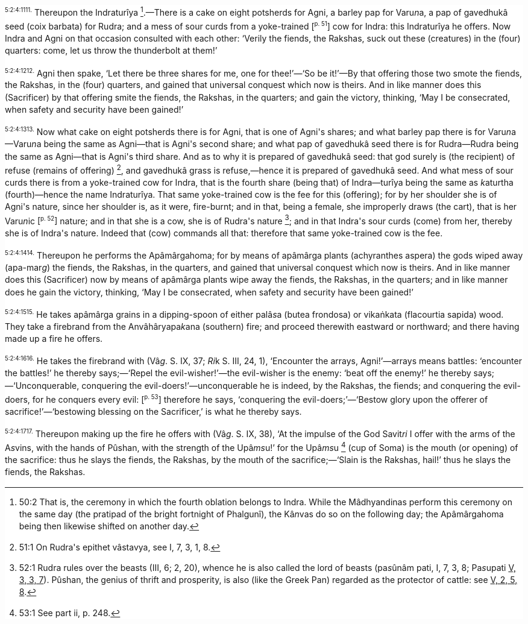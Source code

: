 <span id="v5_2_4_1111"><sup><small>5:2:4:1111.</small></sup></span>  Thereupon the Indraturîya [^116].—There is a cake on eight potsherds for Agni, a barley pap for Varu<i>n</i>a, a pap of gavedhukâ seed (coix barbata) for Rudra; and a mess of sour curds from a yoke-trained <span id="p51">[<sup><small>p. 51</small></sup>]</span> cow for Indra: this Indraturîya he offers. Now Indra and Agni on that occasion consulted with each other: ‘Verily the fiends, the Rakshas, suck out these (creatures) in the (four) quarters: come, let us throw the thunderbolt at them!’

<span id="v5_2_4_1212"><sup><small>5:2:4:1212.</small></sup></span>  Agni then spake, ‘Let there be three shares for me, one for thee!’—‘So be it!’—By that offering those two smote the fiends, the Rakshas, in the (four) quarters, and gained that universal conquest which now is theirs. And in like manner does this (Sacrificer) by that offering smite the fiends, the Rakshas, in the quarters; and gain the victory, thinking, ‘May I be consecrated, when safety and security have been gained!’

<span id="v5_2_4_1313"><sup><small>5:2:4:1313.</small></sup></span>  Now what cake on eight potsherds there is for Agni, that is one of Agni's shares; and what barley pap there is for Varu<i>n</i>a—Varu<i>n</i>a being the same as Agni—that is Agni's second share; and what pap of gavedhukâ seed there is for Rudra—Rudra being the same as Agni—that is Agni's third share. And as to why it is prepared of gavedhukâ seed: that god surely is (the recipient) of refuse (remains of offering) [^117], and gavedhukâ grass is refuse,—hence it is prepared of gavedhukâ seed. And what mess of sour curds there is from a yoke-trained cow for Indra, that is the fourth share (being that) of Indra—turîya being the same as <i>k</i>aturtha (fourth)—hence the name Indraturîya. That same yoke-trained cow is the fee for this (offering); for by her shoulder she is of Agni's nature, since her shoulder is, as it were, fire-burnt; and in that, being a female, she improperly draws (the cart), that is her Varu<i>n</i>ic <span id="p52">[<sup><small>p. 52</small></sup>]</span> nature; and in that she is a cow, she is of Rudra's nature [^118]; and in that Indra's sour curds (come) from her, thereby she is of Indra's nature. Indeed that (cow) commands all that: therefore that same yoke-trained cow is the fee.

<span id="v5_2_4_1414"><sup><small>5:2:4:1414.</small></sup></span>  Thereupon he performs the Apâmârgahoma; for by means of apâmârga plants (achyranthes aspera) the gods wiped away (apa-mar<i>g</i>) the fiends, the Rakshas, in the quarters, and gained that universal conquest which now is theirs. And in like manner does this (Sacrificer) now by means of apâmârga plants wipe away the fiends, the Rakshas, in the quarters; and in like manner does he gain the victory, thinking, ‘May I be consecrated, when safety and security have been gained!’

<span id="v5_2_4_1515"><sup><small>5:2:4:1515.</small></sup></span>  He takes apâmârga grains in a dipping-spoon of either palâ<i>s</i>a (butea frondosa) or vikaṅkata (flacourtia sapida) wood. They take a firebrand from the Anvâhâryapa<i>k</i>ana (southern) fire; and proceed therewith eastward or northward; and there having made up a fire he offers.

<span id="v5_2_4_1616"><sup><small>5:2:4:1616.</small></sup></span>  He takes the firebrand with (Vâ<i>g</i>. S. IX, 37; <i>Ri</i>k S. III, 24, 1), ‘Encounter the arrays, Agni!’—arrays means battles: ‘encounter the battles!’ he thereby says;—‘Repel the evil-wisher!’—the evil-wisher is the enemy: ‘beat off the enemy!’ he thereby says;—‘Unconquerable, conquering the evil-doers!’—unconquerable he is indeed, by the Rakshas, the fiends; and conquering the evil-doers, for he conquers every evil: <span id="p53">[<sup><small>p. 53</small></sup>]</span> therefore he says, ‘conquering the evil-doers;’—‘Bestow glory upon the offerer of sacrifice!’—‘bestowing blessing on the Sacrificer,’ is what he thereby says.

<span id="v5_2_4_1717"><sup><small>5:2:4:1717.</small></sup></span>  Thereupon making up the fire he offers with (Vâ<i>g</i>. S. IX, 38), ‘At the impulse of the God Savit<i>ri</i> I offer with the arms of the A<i>s</i>vins, with the hands of Pûshan, with the strength of the Upâ<i>m</i><i>s</i>u!’ for the Upâ<i>m</i><i>s</i>u [^119] (cup of Soma) is the mouth (or opening) of the sacrifice: thus he slays the fiends, the Rakshas, by the mouth of the sacrifice;—‘Slain is the Rakshas, hail!’ thus he slays the fiends, the Rakshas.


[^121]: 54:1 That is, ‘the triply connected,’ the ceremony being made up of three rounds, each of which consists of three separate oblations,
[^122]: 55:1 See the legend, I, 2, 3, 1 seq., which represents Vish<i>n</i>u as a dwarf, who obtained from the Asuras as much ground for the gods, as he lay upon.—‘Tad dhi pa<i>s</i>ushu vaish<i>n</i>ava<i>m</i> rûpa<i>m</i> yad vâmanasya go<i>h</i>.’ Kâ<i>n</i>va rec.
[^123]: 56:1 See V, 1, 3, 9.
[^124]: 57:1 That is to say, he is either to perform the Vai<i>s</i>vânara on one, and the Vâru<i>n</i>a one on the next—in which case a different barhis, or altar-covering of sacrificial grass, would be needed—or he may perform them both on one and the same day, with the same barhis serving for both.
[^125]: 57:2 See III, 8; 5, 10 where I translated, ‘from all (guilt) against Varu<i>n</i>a;’ varu<i>n</i>ya, doubtless, implies both the guilt incurred by the infringement of Varu<i>n</i>a's sacred laws, and the punishment inflicted by him. As regards the ‘swearing by Varu<i>n</i>a (?)’ there referred to, see <i>Ri</i>k S. X, 97, 16 where the conjurer mutters: ‘May they (the plants) free me from the (evil) resulting from the curse and from Varu<i>n</i>a;’—mu<i>ñ</i>kantu mâ <i>s</i>apathyâd atho varu<i>n</i>yâd uta.
[^72]: 29:1 The term âpti, literally ‘obtainment, gain,’ is technically used p. 30 for the twelve formulas, given in the next paragraph, as well as for the oblations made therewith. The first of these formulas is ‘âpaye svâhâ,’ whence the above term is probably derived.
[^73]: 30:1 Or perhaps, ‘there is of (belongs to) that (sacrifice).’
[^74]: 30:2 This term, literally ‘success, accomplishment,’ is technically used to denote the succeeding formulas containing the verb ‘k<i>li</i>p,’ to succeed, prosper, as well as the oblations made therewith.
[^75]: 31:1 For the ordinary mortar-shaped top-piece fixed on the post. see-part ii, p. 168, note 1. On the present occasion it is to be made of wheaten dough.
[^76]: 31:2 According to a legend given at III, 1, 2, 13 seq., man had originally a (hairy) skin, or hide; but the gods having flayed him, put his skin on the cow.
[^77]: 31:3 In the ceremonial of the Black Ya<i>g</i>us (Taitt. Br. I. 3, 7, 1) the Sacrificer himself has to put on a ‘târpya’ garment, for which see note on [V, 2, 5, 20](Book_3_5_3#v5_3_5_20) (sic).
[^78]: 32:1 Viz. because her ordinary seat is at the back, or west, end of the altar.
[^79]: 32:2 According to the ritual of the Black Ya<i>g</i>us (Sây. on Taitt. S. I, 7, 9, vol. i, p. 1039), the Sacrificer, having ascended, lifts up his p. 33 arms to heaven, praying, 'We have gone to the light, to the gods, we have become immortal; we have become Pra<i>g</i>âpati's children!’
[^80]: 34:1 See part ii, p. 334, with note 2. On the ‘a<i>s</i>vattha devasadana’ cp. also Ath.-veda V, 4, 3; Rig-veda I, 164, 20-22; A. Kuhn, Herabkunft des Feuers and des Göttertranks, p. 126 seq. (Mythol. Stud. i. p. 112 seq.).
[^81]: 34:2 Or, ‘I hope he will not rend me asunder.’ For this construction—exactly corresponding to the German ‘dass (or, wenn) er mich nur nicht aufreisst!’ (cf. also the colloquial use of the French ‘pourvu,’—‘pourvu qu’il ne me déchire pas!’)—see part ii, p. 31, note 1.
[^82]: 34:3 The B<i>ri</i>haspatisava is performed by a Brâhma<i>n</i>a with a view to obtaining the office of Purohita (royal chaplain, or family priest). For Â<i>s</i>valâyana's rule, which places it on a level with the Râ<i>g</i>asûya sacrifice of a king, see [p. 4](Book_3_5_1#p4), note [1](Book_3_5_1#fn33).
[^83]: 35:1 The Sacrificer is supposed to have done so by the, symbolical act of raising his head above the sacrificial post; see paragraph 14 above.
[^84]: 35:2 See IV, 5, 5, 6; part ii, p. 407, note 3.
[^85]: 36:1 Thus the formula ‘iyam to râ<i>t</i>’ is interpreted by Mahîdhara (who, however, takes it to be addressed to the throne-seat, and not, as would seem preferable, to the king), and apparently also by our author. The word ‘râ<i>g</i>’ would indeed seem to mean here something like the energy (<i>s</i>akti), or the symbol, of the king. The St. Petersburg dictionary, however, takes it here as the name of a female deity.
[^86]: 36:2 He collects (sambharati), or provides food for him; this ceremony corresponding to that of equipping or provisioning the sacred fire with the so-called sambharas, at the Agny-âdhâna; see II, 1, 1, 1 seq.; part i, p. 276, note 1.
[^87]: 37:1 Or ‘from Pra<i>g</i>âpati;’ or perhaps, 'surely not all Pra<i>g</i>âpati's food is appropriated.‘ The Kâ<i>n</i>va recension reads thus, [VI, 2, 3, 3](Book_3_6_2#v6_2_3_3). He first brings water, then milk, then, as they occur to him (other) kinds of food. ‘Let him bring those seventeen kinds of food,’ they say, for Pra<i>g</i>âpati is seventeenfold.’ Nevertheless (tadu) let him bring whatever kinds of food he can either think of or obtain. 4. Of this his food that has been brought together, let him set aside (uddharet) one (particular kind of) food: let him forswear that (tad udbruvîta), and not eat of it as long as he lives (yâva<i>g</i> <i>g</i>îvet). By that much also (or, even so long, tâvad api vai prâ<i>g</i>apate<i>h</i> sarvam annam anavaruddham) all the food of Pra<i>g</i>âpati is not appropriated; and who is man (compared) to him, that he should appropriate to himself all food? Thus he does not go to the end, thus he lives long: that (food) is here left over for his offspring (or people).
[^88]: 37:2 Sâya<i>n</i>a explains ‘tasya udbruvîta’ by,—one ought to proclaim it, saying aloud ‘such and such food has not been brought;’—na sambh<i>ri</i>tam ity u<i>k</i><i>k</i>ais tannâma brûyât.
[^89]: 37:3 That is, oblations calculated to promote or quicken (pra-su) the strength (food,—vâ<i>g</i>a) by their prayers, the first three of which begin with ‘vâ<i>g</i>asya . . . prasava<i>h</i>.’ See [p. 2](Book_3_5_1#p2), note [1](Book_3_5_1#fn32). In the Black Ya<i>g</i>us ritual these oblations are called ‘Annahomâ<i>h</i>’ or food-oblations. Taitt. Br. I, 3, 8, 1. The Sûtras seem, however, likewise to use the term ‘Vâ<i>g</i>aprasavanîya’ (or Vâ<i>g</i>aprasavîya).
[^90]: 38:1 Rig-veda X, 141, 3 reads,—King Soma, Agni we invoke with our voices, the Âdityas, &c.
[^91]: 38:2 Rig-veda X, 141, 5 has Vâta (Wind) instead of Vâ<i>k</i> (Speech).
[^92]: 39:1 According to the Taittirîyas (Taitt. S., vol. i, p. 1049), the Sacrificer is made to sit on the black antelope skin, with his face to the east, with a small gold and silver plate placed on either side of him; and he is then sprinkled in front, on the head, so that the liquid runs down to his mouth, thus symbolizing the entering of food and strength into him.
[^93]: 40:1 That is, oblations of ‘victory,’ with the formulas used therewith, containing each two forms of the verb ud-<i>g</i>i, ‘to conquer.’
[^94]: 40:2 The intervening formulas here understood, and given in the Vâ<i>g</i>. Sa<i>m</i>hitâ, are to the effect that the A<i>s</i>vins, by two syllables, gained the two-footed men; Vish<i>n</i>u, by three, the three worlds; Soma, by four, the four-footed cattle; Pûshan, by five, the five regions (the four quarters and the upper region); Savit<i>ri</i>, by six, the six seasons; the Maruts, by seven, the seven kinds of domestic animals; B<i>ri</i>haspati, by eight, the Gâyatrî metre; Mitra, by nine, the Triv<i>ri</i>t stoma (hymn-tune); Varu<i>n</i>a, by ten, the Virâ<i>g</i> metre; Indra, by eleven, the Trish<i>t</i>ubh metre; the All-gods, by twelve, the <i>G</i>agatî metre; the Vasus, by thirteen, the thirteenfold stoma; the Rudras, by fourteen, the fourteenfold stoma; the Âdityas, by fifteen, the fifteenfold stoma; Aditi, by sixteen, the sixteenfold stoma.
[^95]: 41:1 See I, 8, 1, 18 seq.
[^96]: 41:2 That is, the (first or Hot<i>ri</i>'s) P<i>ri</i>sh<i>th</i>a-stotra, for which see above, [p. 15](Book_3_5_1#p15), note [1](Book_3_5_1#fn55); part ii, p. 339, note 2. Its chanting is followed by the Nishkevalya-<i>s</i>astra, recited by the Hot<i>ri</i>.
[^97]: 41:3 That is to say, according to Sâya<i>n</i>a,—they make the Svish<i>t</i>ak<i>ri</i>t, and the rising of the Sacrificer from the throne-seat, take place after the pronunciation of the ‘u<i>g</i><i>g</i>iti’ formulas, the drawing of the Mâhendra cup, and the performance of the Stotra and <i>S</i>astra.
[^98]: 42:1 On the pûr<i>n</i>âhuti, or libation of a spoonful of ghee, see part i, p. 302 note. According to Kâty. <i>S</i>r. XV, 1, 4 seq. Â<i>s</i>v. <i>S</i>r. IX, 3, 2, and other authorities, this full-offering is preceded by the Pavitra (purificatory ceremony), a Soma-sacrifice with four dikshâs or initiation days (? commencing on the first day of the bright fortnight of Phâlguna), serving as the ordinary opening offering (anvârambha<i>n</i>îyesh<i>t</i>i). That it formed part of the ceremonial .at the time of the composition of the Brâhma<i>n</i>a there can be little doubt (cf. Pa<i>ñ</i><i>k</i>av. Br. 18, 8. 1), but as it is an ordinary Agnish<i>t</i>oma, the author had no reason to refer to it.
[^99]: 42:2 I. e. the approval or favour of the deities, personified,—According to Yâ<i>g</i><i>ñ</i>ika Deva (to Kâty. <i>S</i>r. XV, 1, 8), the ceremonies now beginning would commence on the 10th day of the bright half of Phalgunî: the fifth day's ceremony from this day, viz. the first of the four seasonal offerings, having to be performed on the Full-moon of that month; see [p. 47](#p47), note [1](Book_3_5_2#fn109).
[^100]: 43:1 The authorities of the Black Ya<i>g</i>us prepare therewith a cake on one kapâla. Taitt. S. I, 8, 1.
[^101]: 43:2 Sâya<i>n</i>a, perhaps rightly, takes ‘iri<i>n</i>a’ here (and on Taitt. S. vol. ii, p. 6) in the sense of ‘ûshara,’ a spot of barren (or saline) soil. Cf. VII, 2; 1, 8: ‘In whatever part of this (earth) there is produced (of itself) a cleft, or in whatever part of it plants are not produced, verily that part of it Nir<i>ri</i>ti seizes upon.’—Kau<i>s</i>ika-sûtra XIII, 28 (A. Weber, Omina and Portenta, p. 386) recommends the following propitiatory rites in case of a sudden cleft in the ground: ‘If in the village, or house, or fire-house, or meeting-place, (the ground) should burst open, four cows are got ready, a white, a black, a red, and a one-coloured one. For twelve days he puts down the butter, milked together from these. In the morning of the twelfth, having made up a fire north of where there was that cleft, having swept and sprinkled it, and strewn sacrificial grass around it; and having mixed (the butter) with ghee from the white (cow), and addressed it (the spot) with the three verses, Ath.-veda XII, x, 19-21 (“Agni is in the earth, in the plants, the waters carry Agni, Agni is in the flints, Agni is within men; in cows, in horses are Agnis,” &c.), and touched it, let him then offer. In the same way on the south side; in the same way on the western side. Having concluded on the north side, let him offer with the (formulas addressed) to Vâstoshpati (the tutelary genius of the dwelling). Having poured the refuse in the cleft, and completed the oblations, he sprinkles the cleft with lustral water.’
[^102]: 44:1 Though he has offered twice (to Nir<i>ri</i>ti and Anumati), he has only once taken out rice for oblation.
[^103]: 44:2 Viz. at the ordinary Soma-sacrifice; for the Dîksha<i>n</i>îyesh<i>t</i>i, see part ii, p. 22.
[^104]: 45:1 On the identification of V<i>ri</i>tra with the moon (and Soma), see I, 6, 3, 27. On the moon serving as food to the gods, see part ii, Introduction, p. xiii. According to a later conception, one kalâ (or sixteenth part of the moon's disc) was taken off each day during the period of the waning, and again added to it during the period of the waxing moon.
[^105]: 45:2 Utsar<i>g</i>am . . . ghnanti; perhaps the former has to be taken here as infinitive (in order to set him at liberty) rather than as gerund.
[^106]: 46:1 Cp. I, 1, 2, 9, ‘(Like) fire, verily, is the yoke of that cart: hence the shoulder of those (oxen) that draw it becomes as if burnt by fire.’
[^107]: 46:2 For the Âgraya<i>n</i>esh<i>t</i>i, see part i, p. 369 seq.
[^108]: 46:3 For the four <i>K</i>âturmâsya (enumerated in the next chapter), see part i, p. 383 seq.
[^109]: 47:1 This, the first of the Seasonal offerings, is to be performed on the full-moon of Phalgunî, the other three then following after intervals of four months each. During these intervals the ordinary Fortnightly sacrifices are to be performed from day to day in this way that either the Full-moon and New-moon sacrifice are performed on alternate days, or the former on each day of the bright fortnights, and the latter on each day of the dark fortnights. Thus, according to Â<i>s</i>v. Sr. IX, 3, 6; while Kâty. XV, 1, 18 allows only the latter mode. The final Seasonal offering, or <i>S</i>unâsîrya, which ordinarily is performed a twelvemonth after the Vai<i>s</i>vadeva, or on the full-moon of Phâlguna, is on the present occasion to be performed just a year after the opening sacrifice, or Pavitra ([p. 42](Book_3_5_2#p42), note [1](Book_3_5_2#fn98)), i.e. on the first day of the bright fortnight of Phâlguna, being immediately followed by the Pa<i>ñ</i><i>k</i>avâtîya.
[^110]: 47:2 See part i, p. 391 seq.
[^111]: 48:1 See part i, p. 408 seq.
[^112]: 48:2 See part i, p. 444 seq., where the word is fancifully explained as composed of <i>s</i>una (prosperity) and sîra (= sâra, sap),—the two essences here referred to. Sâya<i>n</i>a, following Yâska (and <i>S</i>at. Br. II, 6, 3, 6-8?), identifies the two component elements with Vâyu, the wind, and Âditya, the sun; see part i, p. 445, note 3.
[^113]: 48:3 The authorities of the Black Ya<i>g</i>us (Taitt. Br. I, 7, 1, 5) call this oblation Pa<i>ñ</i><i>k</i>âvattîya, i.e. ‘consisting of fivefold cut (or ladled)’ ghee, which is offered without disturbing the fire. Prior to this oblation, Âpastamba (Taitt. S., vol. ii, p. 93), however, prescribes a so-called Pa<i>ñ</i><i>k</i>edhmîya, i.e. an oblation ‘on five firebrands,’ the fire being, as here, poked about so as to form separate heaps in the four quarters and in the centre.
[^114]: 49:1 Yama is the ruler of the departed ancestors, residing in the southern quarter.
[^115]: 50:1 Tenâpy etena vish<i>t</i>âvrâ<i>g</i>e (v. l. vish<i>t</i>âbrâge) bhisha<i>g</i>yet. Kâ<i>n</i>va rec.
[^116]: 50:2 That is, the ceremony in which the fourth oblation belongs to Indra. While the Mâdhyandinas perform this ceremony on the same day (the pratipad of the bright fortnight of Phalgunî), the Kâ<i>n</i>vas do so on the following day; the Apâmârgahoma being then likewise shifted on another day.
[^117]: 51:1 On Rudra's epithet vâstavya, see I, 7, 3, 1, 8.
[^118]: 52:1 Rudra rules over the beasts (III, 6; 2, 20), whence he is also called the lord of beasts (pa<i>s</i>ûnâm pati, I, 7, 3, 8; Pa<i>s</i>upati [V, 3, 3, 7](Book_3_5_3#v5_3_3_7)). Pûshan, the genius of thrift and prosperity, is also (like the Greek Pan) regarded as the protector of cattle: see [V, 2, 5, 8](Book_3_5_2#v5_2_5_8).
[^119]: 53:1 See part ii, p. 248.
[^120]: 53:2 Viz. an amulet consisting of a band running back into itself. The Kâ<i>n</i>va text has,—Tena hâpy etena vish<i>t</i>âvrâ<i>g</i>e pratisara<i>m</i> kurvîta.